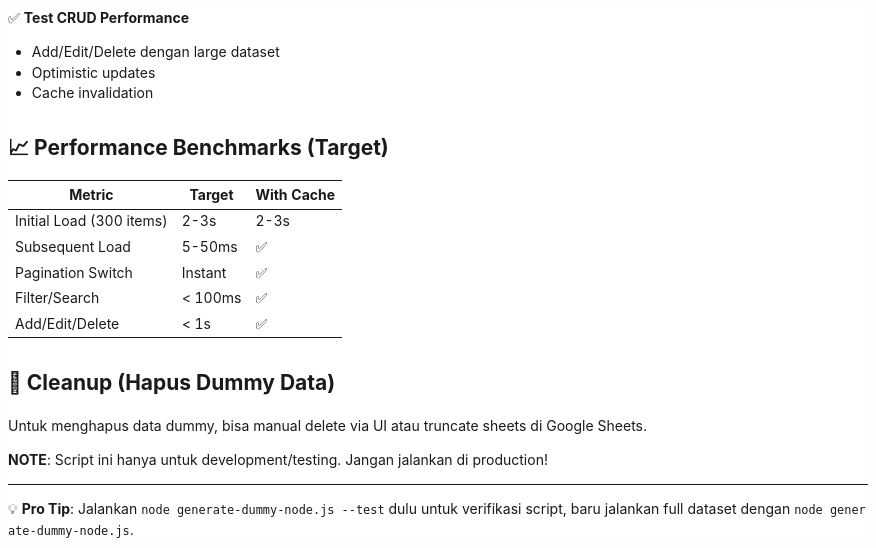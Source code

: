 ✅ **Test CRUD Performance**
- Add/Edit/Delete dengan large dataset
- Optimistic updates
- Cache invalidation

## 📈 Performance Benchmarks (Target)

| Metric | Target | With Cache |
|--------|--------|------------|
| Initial Load (300 items) | 2-3s | 2-3s |
| Subsequent Load | 5-50ms | ✅ |
| Pagination Switch | Instant | ✅ |
| Filter/Search | < 100ms | ✅ |
| Add/Edit/Delete | < 1s | ✅ |

## 🧹 Cleanup (Hapus Dummy Data)

Untuk menghapus data dummy, bisa manual delete via UI atau truncate sheets di Google Sheets.

**NOTE**: Script ini hanya untuk development/testing. Jangan jalankan di production!

---

💡 **Pro Tip**: Jalankan `node generate-dummy-node.js --test` dulu untuk verifikasi script, baru jalankan full dataset dengan `node generate-dummy-node.js`.
